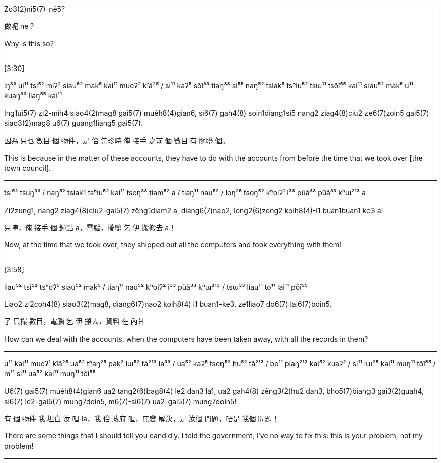 Zo3(2)ni5(7)-nê5?

做呢 ne？

Why is this so?

<hr />

\[3:30\]

iŋ³³ ui¹¹ tsi⁵² miʔ² siau⁵² mak⁵ kai¹¹ mueʔ² kĩã²⁵ / si¹¹ kaʔ⁵ sõĩ³³ tiaŋ³³ si⁵⁵ naŋ⁵² tsiak⁵ tsʰiu⁵² tsɯ¹¹ tsõĩ⁵⁵ kai¹¹ siau⁵² mak⁵ u¹¹ kuaŋ³³ liaŋ⁵⁵ kai¹¹

Ing1ui5(7) zi2-mih4 siao4(2)mag8 gai5(7) muêh8(4)gian6, si6(7) gah4(8) soin1diang1si5 nang2 ziag4(8)ciu2 ze6(7)zoin5 gai5(7) siao3(2)mag8 u6(7) guang1liang5 gai5(7).

因為 只乜 數目 個 物件，是 佮 先珍時 俺 接手 之前 個 數目 有 關聯 個。

This is because in the matter of these accounts, they have to do with the accounts from before the time that we took over \[the town council\].

<hr />

tsi⁵² tsuŋ³³ / naŋ⁵² tsiak1 tsʰiu⁵² kai¹¹ tseŋ³³ tiam⁵² a / tiaŋ¹¹ nau⁵² / loŋ²⁵ tsoŋ⁵² kʰoiʔ¹ i³³ pũã³³ pũã³³ kʰɯ²¹³ a

Zi2zung1, nang2 ziag4(8)ciu2-gai5(7) zêng1diam2 a, diang6(7)nao2, long2(6)zong2 koih8(4)-i1 buan1buan1 ke3 a!

只陣，俺 接手 個 鐘點 a，電腦，攏總 乞 伊 搬搬去 a！

Now, at the time that we took over, they shipped out all the computers and took everything with them!

<hr />

\[3:58\]

liau⁵² tsi⁵² tsʰoʔ⁵ siau⁵² mak⁵ / tiaŋ¹¹ nau⁵² kʰoiʔ² i³³ pũã³³ kʰɯ²¹³ / tsɯ³³ liau¹¹ to¹¹ lai¹¹ põĩ⁵⁵

Liao2 zi2coh4(8) siao3(2)mag8, diang6(7)nao2 koih8(4) i1 buan1-ke3, ze1liao7 do6(7) lai6(7)boin5.

了 只撮 數目，電腦 乞 伊 搬去，資料 在 內爿

How can we deal with the accounts, when the computers have been taken away, with all the records in them?

<hr />

u¹¹ kai¹¹ mueʔ¹ kĩã²⁵ ua⁵² tʰaŋ²⁵ pak² lɯ⁵² tã²¹³ la³³ / ua⁵² kaʔ⁵ tseŋ⁵² hu⁵² tã²¹³ / bo¹¹ piaŋ²¹³ kai⁵² kuaʔ² / si¹¹ lɯ²⁵ kai¹¹ muŋ¹¹ tõĩ⁵⁵ / m¹¹ si¹¹ ua⁵² kai¹¹ muŋ¹¹ tõĩ⁵⁵

U6(7) gai5(7) muêh8(4)gian6 ua2 tang2(6)bag8(4) le2 dan3 la1, ua2 gah4(8) zêng3(2)hu2 dan3, bho5(7)biang3 gai3(2)guah4, si6(7) le2-gai5(7) mung7doin5, m6(7)-si6(7) ua2-gai5(7) mung7doin5!

有 個 物件 我 坦白 汝 呾 la，我 佮 政府 呾，無變 解決，是 汝個 問題，唔是 我個 問題！

There are some things that I should tell you candidly. I told the government, I’ve no way to fix this: this is your problem, not my problem!

<hr />

